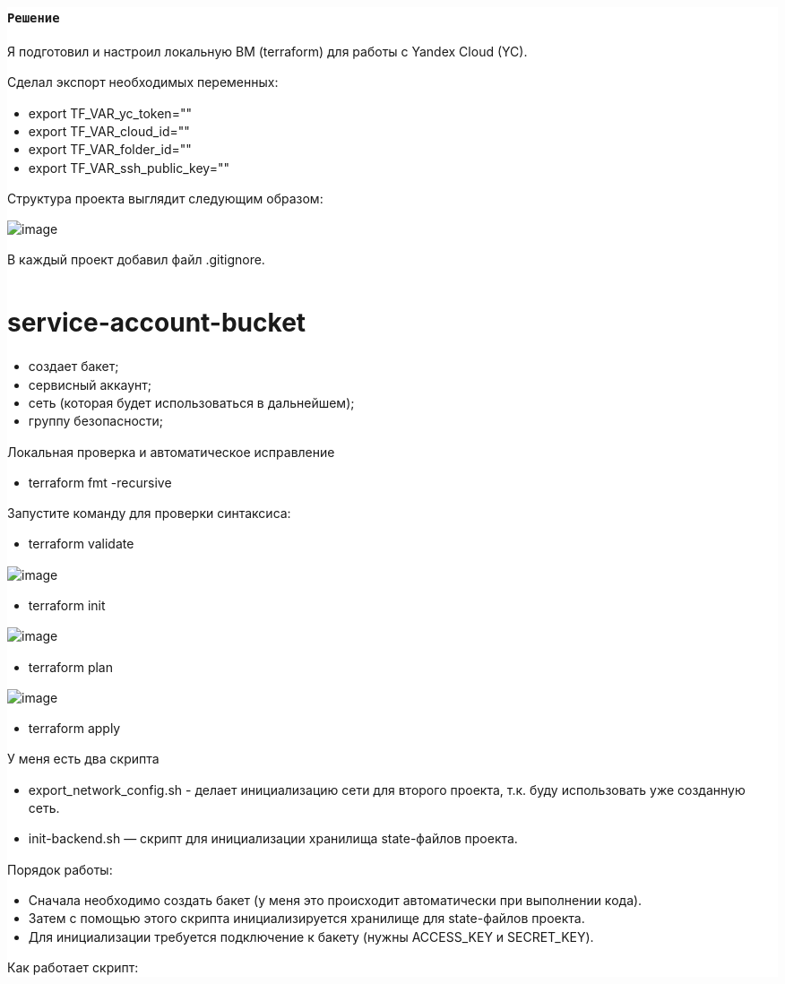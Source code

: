 ### `Решение`

Я подготовил и настроил локальную ВМ (terraform) для работы с Yandex Cloud (YC).

Сделал экспорт необходимых переменных:

* export TF_VAR_yc_token=""
* export TF_VAR_cloud_id=""
* export TF_VAR_folder_id=""
* export TF_VAR_ssh_public_key=""

Структура проекта выглядит следующим образом:

![image](https://github.com/user-attachments/assets/d36b67dc-a933-405e-9244-8ef76f45e878)


В каждый проект добавил файл .gitignore.

# service-account-bucket
 - создает бакет;
 - сервисный аккаунт;
 - сеть (которая будет использоваться в дальнейшем);
 - группу безопасности;

Локальная проверка и автоматическое исправление
* terraform fmt -recursive

Запустите команду для проверки синтаксиса:
* terraform validate

![image](https://github.com/user-attachments/assets/4f98310c-e2b3-4d76-971a-7c93b44def25)

* terraform init

![image](https://github.com/user-attachments/assets/b140fec9-fc64-4839-a0fe-8c03cf501fb7)

* terraform plan

![image](https://github.com/user-attachments/assets/209ce3e5-ecc7-42e4-8f9d-3d5077a7dd62)

* terraform apply


У меня есть два скрипта

* export_network_config.sh - делает инициализацию сети для второго проекта, т.к. буду использовать уже созданную сеть.
  
* init-backend.sh — скрипт для инициализации хранилища state-файлов проекта.

Порядок работы:
* Сначала необходимо создать бакет (у меня это происходит автоматически при выполнении кода).
* Затем с помощью этого скрипта инициализируется хранилище для state-файлов проекта.
* Для инициализации требуется подключение к бакету (нужны ACCESS_KEY и SECRET_KEY).

Как работает скрипт:
